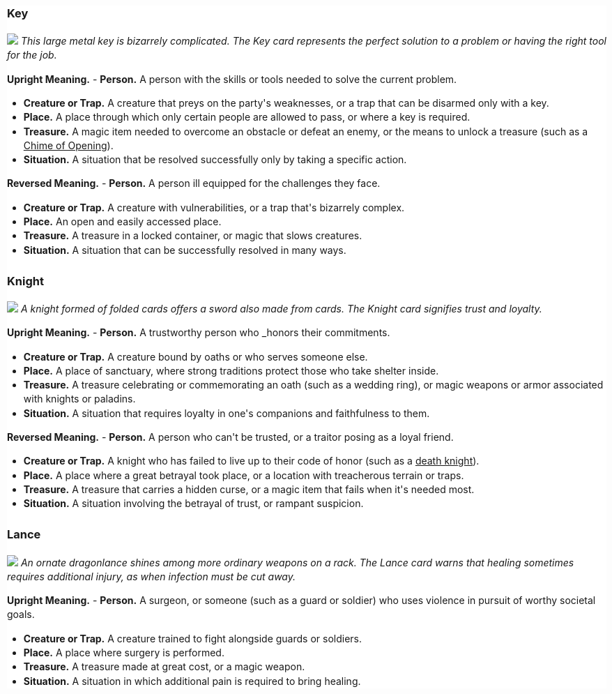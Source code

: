 ### Key
![](https://raw.githubusercontent.com/5etools-mirror-3/5etools-img/main/decks/DMTCRG/Deck%20of%20Many%20More%20Things/28-key.webp#card)
*This large metal key is bizarrely complicated. The Key card represents the perfect solution to a problem or having the right tool for the job.*

**Upright Meaning.** - **Person.** A person with the skills or tools needed to solve the current problem.  
- **Creature or Trap.** A creature that preys on the party's weaknesses, or a trap that can be disarmed only with a key.  
- **Place.** A place through which only certain people are allowed to pass, or where a key is required.  
- **Treasure.** A magic item needed to overcome an obstacle or defeat an enemy, or the means to unlock a treasure (such as a [Chime of Opening](2-Mechanics/CLI/items/chime-of-opening.md)).  
- **Situation.** A situation that be resolved successfully only by taking a specific action.  

**Reversed Meaning.** - **Person.** A person ill equipped for the challenges they face.  
- **Creature or Trap.** A creature with vulnerabilities, or a trap that's bizarrely complex.  
- **Place.** An open and easily accessed place.  
- **Treasure.** A treasure in a locked container, or magic that slows creatures.  
- **Situation.** A situation that can be successfully resolved in many ways.  

### Knight
![](https://raw.githubusercontent.com/5etools-mirror-3/5etools-img/main/decks/DMTCRG/Deck%20of%20Many%20More%20Things/29-knight.webp#card)
*A knight formed of folded cards offers a sword also made from cards. The Knight card signifies trust and loyalty.*

**Upright Meaning.** - **Person.** A trustworthy person who _honors their commitments.  
- **Creature or Trap.** A creature bound by oaths or who serves someone else.  
- **Place.** A place of sanctuary, where strong traditions protect those who take shelter inside.  
- **Treasure.** A treasure celebrating or commemorating an oath (such as a wedding ring), or magic weapons or armor associated with knights or paladins.  
- **Situation.** A situation that requires loyalty in one's companions and faithfulness to them.  

**Reversed Meaning.** - **Person.** A person who can't be trusted, or a traitor posing as a loyal friend.  
- **Creature or Trap.** A knight who has failed to live up to their code of honor (such as a [death knight](2-Mechanics/CLI/bestiary/undead/death-knight.md)).  
- **Place.** A place where a great betrayal took place, or a location with treacherous terrain or traps.  
- **Treasure.** A treasure that carries a hidden curse, or a magic item that fails when it's needed most.  
- **Situation.** A situation involving the betrayal of trust, or rampant suspicion.  

### Lance
![](https://raw.githubusercontent.com/5etools-mirror-3/5etools-img/main/decks/DMTCRG/Deck%20of%20Many%20More%20Things/30-lance.webp#card)
*An ornate dragonlance shines among more ordinary weapons on a rack. The Lance card warns that healing sometimes requires additional injury, as when infection must be cut away.*

**Upright Meaning.** - **Person.** A surgeon, or someone (such as a guard or soldier) who uses violence in pursuit of worthy societal goals.  
- **Creature or Trap.** A creature trained to fight alongside guards or soldiers.  
- **Place.** A place where surgery is performed.  
- **Treasure.** A treasure made at great cost, or a magic weapon.  
- **Situation.** A situation in which additional pain is required to bring healing.  
